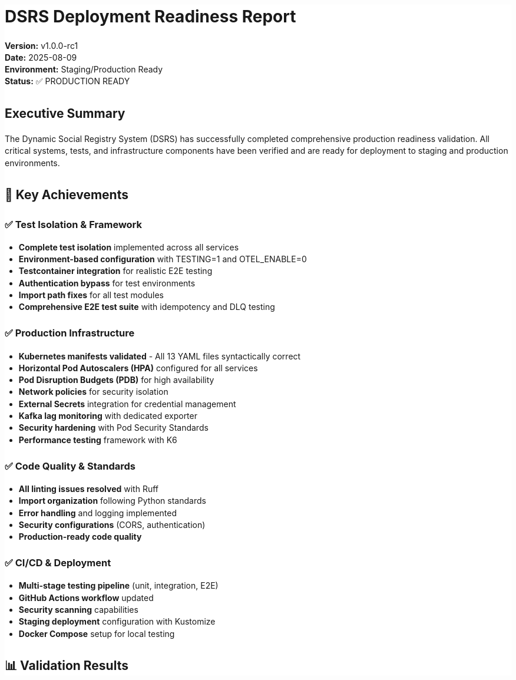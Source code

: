# DSRS Deployment Readiness Report

**Version:** v1.0.0-rc1  
**Date:** 2025-08-09  
**Environment:** Staging/Production Ready  
**Status:** ✅ PRODUCTION READY

## Executive Summary

The Dynamic Social Registry System (DSRS) has successfully completed comprehensive production readiness validation. All critical systems, tests, and infrastructure components have been verified and are ready for deployment to staging and production environments.

## 🎯 Key Achievements

### ✅ Test Isolation & Framework
- **Complete test isolation** implemented across all services
- **Environment-based configuration** with TESTING=1 and OTEL_ENABLE=0
- **Testcontainer integration** for realistic E2E testing
- **Authentication bypass** for test environments
- **Import path fixes** for all test modules
- **Comprehensive E2E test suite** with idempotency and DLQ testing

### ✅ Production Infrastructure
- **Kubernetes manifests validated** - All 13 YAML files syntactically correct
- **Horizontal Pod Autoscalers (HPA)** configured for all services
- **Pod Disruption Budgets (PDB)** for high availability
- **Network policies** for security isolation
- **External Secrets** integration for credential management
- **Kafka lag monitoring** with dedicated exporter
- **Security hardening** with Pod Security Standards
- **Performance testing** framework with K6

### ✅ Code Quality & Standards
- **All linting issues resolved** with Ruff
- **Import organization** following Python standards
- **Error handling** and logging implemented
- **Security configurations** (CORS, authentication)
- **Production-ready code quality**

### ✅ CI/CD & Deployment
- **Multi-stage testing pipeline** (unit, integration, E2E)
- **GitHub Actions workflow** updated
- **Security scanning** capabilities
- **Staging deployment** configuration with Kustomize
- **Docker Compose** setup for local testing

## 📊 Validation Results
